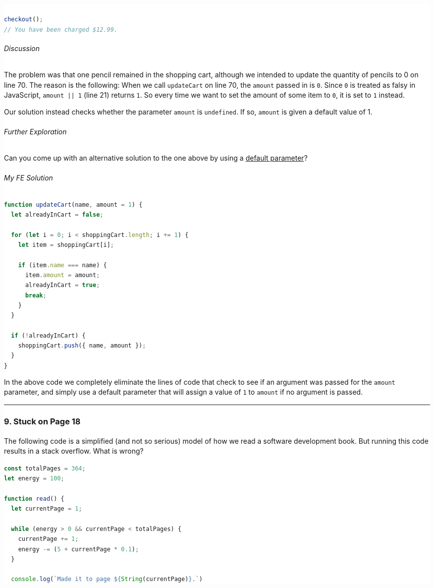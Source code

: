 ```javascript

checkout();
// You have been charged $12.99.
```

###### Discussion

The problem was that one pencil remained in the shopping cart, although we intended to update the quantity of pencils to 0 on line 70. The reason is the following: When we call `updateCart` on line 70, the `amount` passed in is `0`. Since `0` is treated as falsy in JavaScript, `amount || 1` (line 21) returns `1`. So every time we want to set the amount of some item to `0`, it is set to `1` instead.  

Our solution instead checks whether the parameter `amount` is `undefined`. If so, `amount` is given a default value of 1.  

###### Further Exploration

Can you come up with an alternative solution to the one above by using a [default parameter](https://developer.mozilla.org/en-US/docs/Web/JavaScript/Reference/Functions/Default_parameters)?

###### My FE Solution

```javascript
function updateCart(name, amount = 1) {
  let alreadyInCart = false;

  for (let i = 0; i < shoppingCart.length; i += 1) {
    let item = shoppingCart[i];

    if (item.name === name) {
      item.amount = amount;
      alreadyInCart = true;
      break;
    }
  }

  if (!alreadyInCart) {
    shoppingCart.push({ name, amount });
  }
}
```

In the above code we completely eliminate the lines of code that check to see if an argument was passed for the `amount` parameter, and simply use a default parameter that will assign a value of `1` to `amount` if no argument is passed.

---

### 9. Stuck on Page 18

The following code is a simplified (and not so serious) model of how we read a software development book. But running this code results in a stack overflow. What is wrong?

```javascript
const totalPages = 364;
let energy = 100;

function read() {
  let currentPage = 1;
  
  while (energy > 0 && currentPage < totalPages) {
    currentPage += 1;
    energy -= (5 + currentPage * 0.1);
  }
  
  console.log(`Made it to page ${String(currentPage)}.`)
```